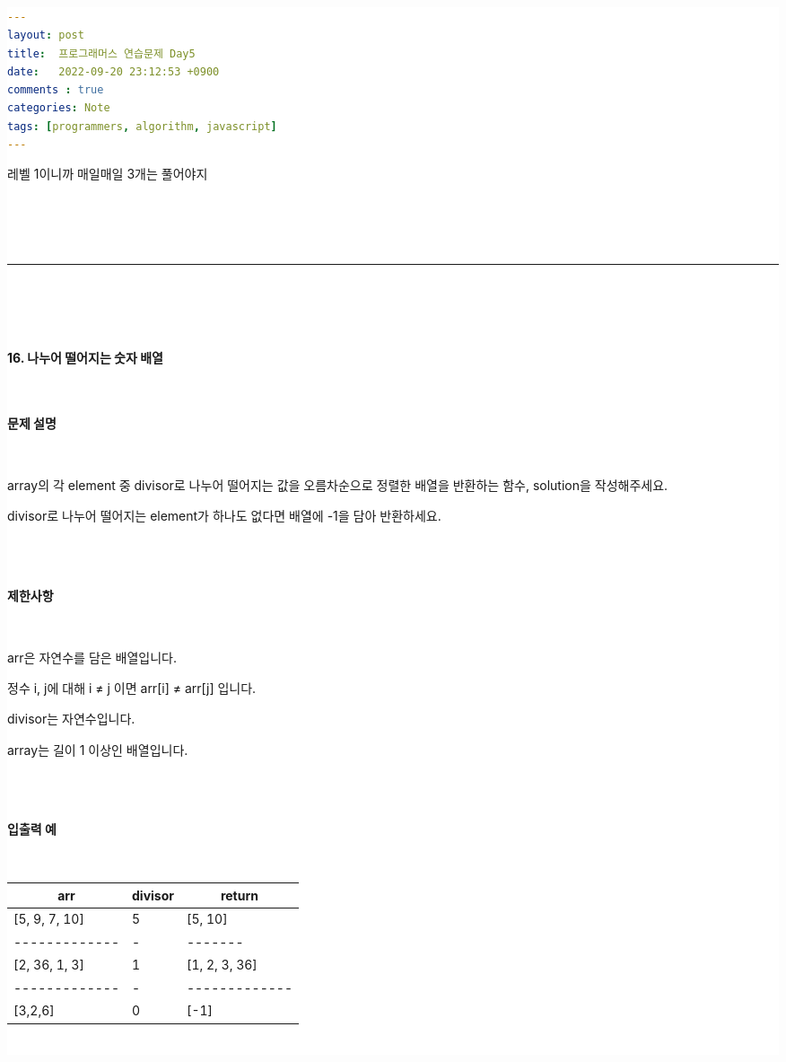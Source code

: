 ```yaml
---
layout: post
title:  프로그래머스 연습문제 Day5
date:   2022-09-20 23:12:53 +0900
comments : true
categories: Note
tags: [programmers, algorithm, javascript]
---
```



레벨 1이니까 매일매일 3개는 풀어야지

<br><br><br>
<hr>
<br><br><br>

#### **16.** 나누어 떨어지는 숫자 배열

<br>

**문제 설명**

<br>

array의 각 element 중 divisor로 나누어 떨어지는 값을 오름차순으로 정렬한 배열을 반환하는 함수, solution을 작성해주세요.

divisor로 나누어 떨어지는 element가 하나도 없다면 배열에 -1을 담아 반환하세요.

<br><br>

**제한사항**

<br>

arr은 자연수를 담은 배열입니다.

정수 i, j에 대해 i ≠ j 이면 arr[i] ≠ arr[j] 입니다.

divisor는 자연수입니다.

array는 길이 1 이상인 배열입니다.

<br><br>

**입출력 예**

<br>

arr | divisor | return
--- | ------- | ------
[5, 9, 7, 10] | 5 | [5, 10]
------------- | - | -------
[2, 36, 1, 3] | 1 | [1, 2, 3, 36]
------------- | - | -------------
[3,2,6] | 0 | [-1]

<br>
